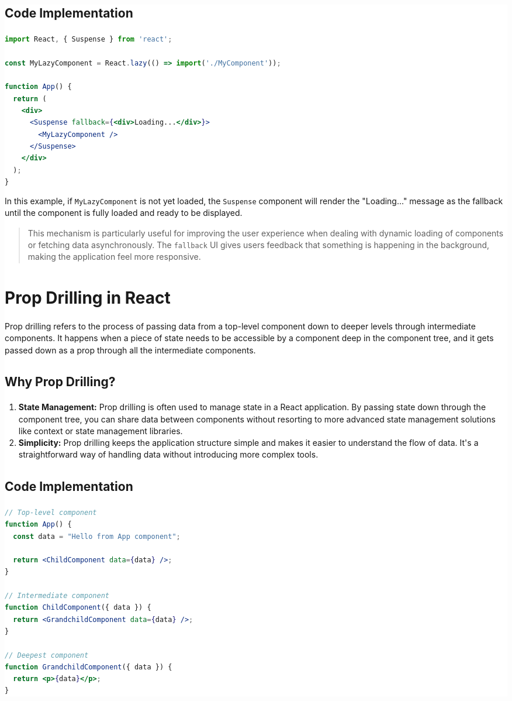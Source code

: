 ## Code Implementation

```jsx
import React, { Suspense } from 'react';

const MyLazyComponent = React.lazy(() => import('./MyComponent'));

function App() {
  return (
    <div>
      <Suspense fallback={<div>Loading...</div>}>
        <MyLazyComponent />
      </Suspense>
    </div>
  );
}
```

In this example, if `MyLazyComponent` is not yet loaded, the `Suspense` component will render the "Loading..." message as the fallback until the component is fully loaded and ready to be displayed.

> This mechanism is particularly useful for improving the user experience when dealing with dynamic loading of components or fetching data asynchronously. The `fallback` UI gives users feedback that something is happening in the background, making the application feel more responsive.
> 

# **Prop Drilling in React**

Prop drilling refers to the process of passing data from a top-level component down to deeper levels through intermediate components. It happens when a piece of state needs to be accessible by a component deep in the component tree, and it gets passed down as a prop through all the intermediate components.

## **Why Prop Drilling?**

1. **State Management:**
Prop drilling is often used to manage state in a React application. By passing state down through the component tree, you can share data between components without resorting to more advanced state management solutions like context or state management libraries.
2. **Simplicity:**
Prop drilling keeps the application structure simple and makes it easier to understand the flow of data. It's a straightforward way of handling data without introducing more complex tools.

## Code Implementation

```jsx
// Top-level component
function App() {
  const data = "Hello from App component";

  return <ChildComponent data={data} />;
}

// Intermediate component
function ChildComponent({ data }) {
  return <GrandchildComponent data={data} />;
}

// Deepest component
function GrandchildComponent({ data }) {
  return <p>{data}</p>;
}
```
